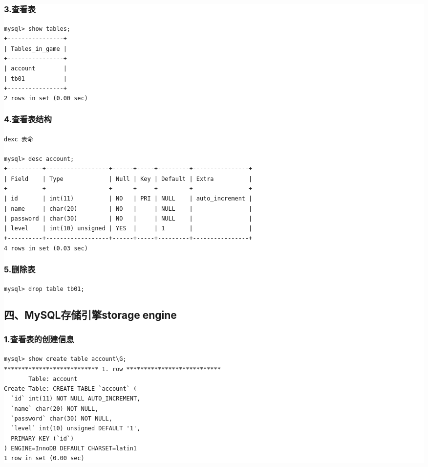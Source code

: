 ### 3.查看表

```
mysql> show tables;
+----------------+
| Tables_in_game |
+----------------+
| account        |
| tb01           |
+----------------+
2 rows in set (0.00 sec)
```

### 4.查看表结构

```
dexc 表命

mysql> desc account;
+----------+------------------+------+-----+---------+----------------+
| Field    | Type             | Null | Key | Default | Extra          |
+----------+------------------+------+-----+---------+----------------+
| id       | int(11)          | NO   | PRI | NULL    | auto_increment |
| name     | char(20)         | NO   |     | NULL    |                |
| password | char(30)         | NO   |     | NULL    |                |
| level    | int(10) unsigned | YES  |     | 1       |                |
+----------+------------------+------+-----+---------+----------------+
4 rows in set (0.03 sec)
```

### 5.删除表

```
mysql> drop table tb01;
```

## 四、MySQL存储引擎storage engine

### 1.查看表的创建信息

```
mysql> show create table account\G;
*************************** 1. row ***************************
       Table: account
Create Table: CREATE TABLE `account` (
  `id` int(11) NOT NULL AUTO_INCREMENT,
  `name` char(20) NOT NULL,
  `password` char(30) NOT NULL,
  `level` int(10) unsigned DEFAULT '1',
  PRIMARY KEY (`id`)
) ENGINE=InnoDB DEFAULT CHARSET=latin1
1 row in set (0.00 sec)
```
